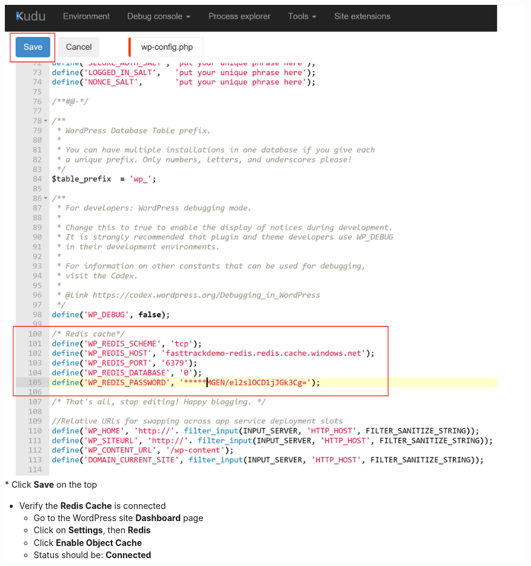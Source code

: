   ![Screenshot](../../Images/WordPress/wp-20.png)
    * Click **Save** on the top
    
* Verify the **Redis Cache** is connected
    * Go to the WordPress site **Dashboard** page
    * Click on **Settings**, then **Redis**
    * Click **Enable Object Cache**
    * Status should be: **Connected**
